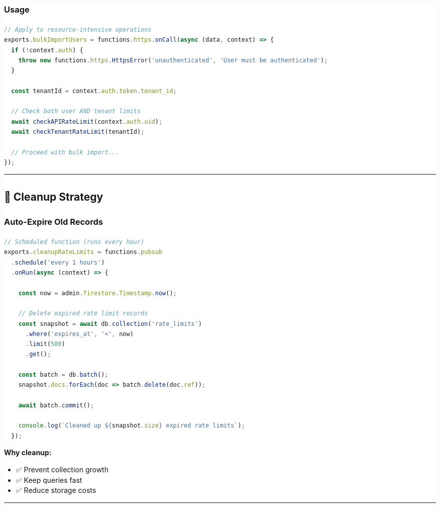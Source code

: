 ### **Usage**
```javascript
// Apply to resource-intensive operations
exports.bulkImportUsers = functions.https.onCall(async (data, context) => {
  if (!context.auth) {
    throw new functions.https.HttpsError('unauthenticated', 'User must be authenticated');
  }
  
  const tenantId = context.auth.token.tenant_id;
  
  // Check both user AND tenant limits
  await checkAPIRateLimit(context.auth.uid);
  await checkTenantRateLimit(tenantId);
  
  // Proceed with bulk import...
});
```

---

## 🧹 **Cleanup Strategy**

### **Auto-Expire Old Records**
```javascript
// Scheduled function (runs every hour)
exports.cleanupRateLimits = functions.pubsub
  .schedule('every 1 hours')
  .onRun(async (context) => {
    
    const now = admin.firestore.Timestamp.now();
    
    // Delete expired rate limit records
    const snapshot = await db.collection('rate_limits')
      .where('expires_at', '<', now)
      .limit(500)
      .get();
    
    const batch = db.batch();
    snapshot.docs.forEach(doc => batch.delete(doc.ref));
    
    await batch.commit();
    
    console.log(`Cleaned up ${snapshot.size} expired rate limits`);
  });
```

**Why cleanup:**
- ✅ Prevent collection growth
- ✅ Keep queries fast
- ✅ Reduce storage costs

---